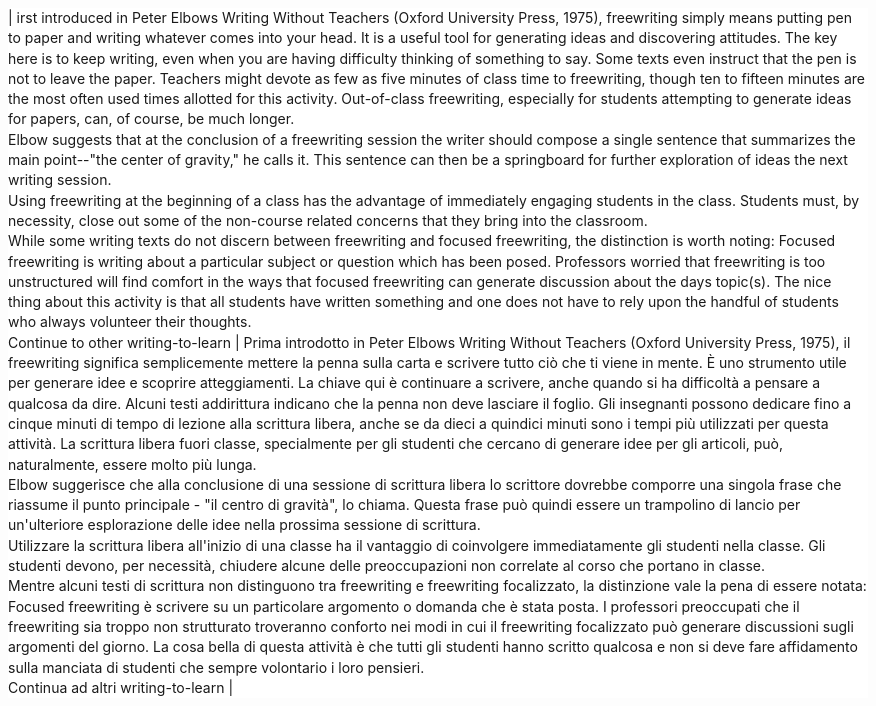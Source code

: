 | irst introduced in Peter Elbows Writing Without Teachers (Oxford University Press, 1975), freewriting simply means putting pen to paper and writing whatever comes into your head. It is a useful tool for generating ideas and discovering attitudes. The key here is to keep writing, even when you are having difficulty thinking of something to say. Some texts even instruct that the pen is not to leave the paper. Teachers might devote as few as five minutes of class time to freewriting, though ten to fifteen minutes are the most often used times allotted for this activity. Out-of-class freewriting, especially for students attempting to generate ideas for papers, can, of course, be much longer.<br/>Elbow suggests that at the conclusion of a freewriting session the writer should compose a single sentence that summarizes the main point--"the center of gravity," he calls it. This sentence can then be a springboard for further exploration of ideas the next writing session.<br/>Using freewriting at the beginning of a class has the advantage of immediately engaging students in the class. Students must, by necessity, close out some of the non-course related concerns that they bring into the classroom.<br/>While some writing texts do not discern between freewriting and focused freewriting, the distinction is worth noting: Focused freewriting is writing about a particular subject or question which has been posed. Professors worried that freewriting is too unstructured will find comfort in the ways that focused freewriting can generate discussion about the days topic(s). The nice thing about this activity is that all students have written something and one does not have to rely upon the handful of students who always volunteer their thoughts.<br/>Continue to other writing-to-learn | Prima introdotto in Peter Elbows Writing Without Teachers (Oxford University Press, 1975), il freewriting significa semplicemente mettere la penna sulla carta e scrivere tutto ciò che ti viene in mente. È uno strumento utile per generare idee e scoprire atteggiamenti. La chiave qui è continuare a scrivere, anche quando si ha difficoltà a pensare a qualcosa da dire. Alcuni testi addirittura indicano che la penna non deve lasciare il foglio. Gli insegnanti possono dedicare fino a cinque minuti di tempo di lezione alla scrittura libera, anche se da dieci a quindici minuti sono i tempi più utilizzati per questa attività. La scrittura libera fuori classe, specialmente per gli studenti che cercano di generare idee per gli articoli, può, naturalmente, essere molto più lunga.<br/>Elbow suggerisce che alla conclusione di una sessione di scrittura libera lo scrittore dovrebbe comporre una singola frase che riassume il punto principale - "il centro di gravità", lo chiama. Questa frase può quindi essere un trampolino di lancio per un'ulteriore esplorazione delle idee nella prossima sessione di scrittura.<br/>Utilizzare la scrittura libera all'inizio di una classe ha il vantaggio di coinvolgere immediatamente gli studenti nella classe. Gli studenti devono, per necessità, chiudere alcune delle preoccupazioni non correlate al corso che portano in classe.<br/>Mentre alcuni testi di scrittura non distinguono tra freewriting e freewriting focalizzato, la distinzione vale la pena di essere notata: Focused freewriting è scrivere su un particolare argomento o domanda che è stata posta. I professori preoccupati che il freewriting sia troppo non strutturato troveranno conforto nei modi in cui il freewriting focalizzato può generare discussioni sugli argomenti del giorno. La cosa bella di questa attività è che tutti gli studenti hanno scritto qualcosa e non si deve fare affidamento sulla manciata di studenti che sempre volontario i loro pensieri.<br/>Continua ad altri writing-to-learn |